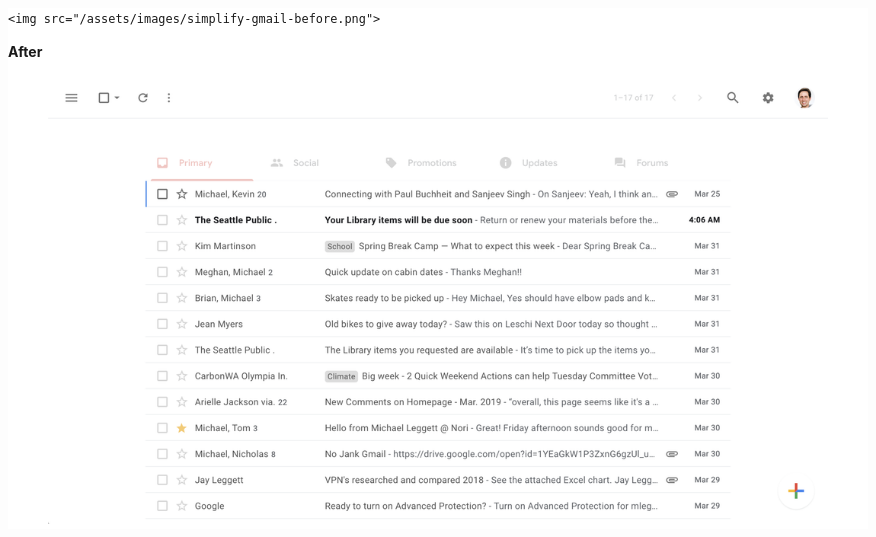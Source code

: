     <img src="/assets/images/simplify-gmail-before.png">
</figure>

**After**
<figure>
    <img src="/assets/images/simplify-gmail-after.png">
</figure>
